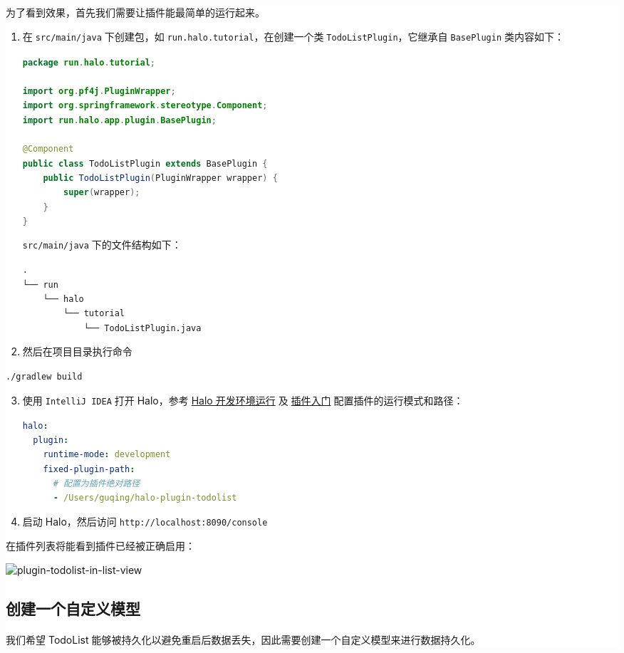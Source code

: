 为了看到效果，首先我们需要让插件能最简单的运行起来。

1. 在 `src/main/java` 下创建包，如 `run.halo.tutorial`，在创建一个类 `TodoListPlugin`，它继承自 `BasePlugin` 类内容如下：

   ```java
   package run.halo.tutorial;

   import org.pf4j.PluginWrapper;
   import org.springframework.stereotype.Component;
   import run.halo.app.plugin.BasePlugin;

   @Component
   public class TodoListPlugin extends BasePlugin {
       public TodoListPlugin(PluginWrapper wrapper) {
           super(wrapper);
       }
   }
   ```

   `src/main/java` 下的文件结构如下：

   ```text
   .
   └── run
       └── halo
           └── tutorial
               └── TodoListPlugin.java
   ```

2. 然后在项目目录执行命令

  ```shell
  ./gradlew build 
  ```

3. 使用 `IntelliJ IDEA` 打开 Halo，参考 [Halo 开发环境运行](../../core/run.md) 及 [插件入门](../hello-world.md) 配置插件的运行模式和路径：

   ```yaml
   halo:
     plugin:
       runtime-mode: development
       fixed-plugin-path:
         # 配置为插件绝对路径
         - /Users/guqing/halo-plugin-todolist
   ```

4. 启动 Halo，然后访问 `http://localhost:8090/console`

在插件列表将能看到插件已经被正确启用：

![plugin-todolist-in-list-view](/img/todolist-in-list.png)

## 创建一个自定义模型

我们希望 TodoList 能够被持久化以避免重启后数据丢失，因此需要创建一个自定义模型来进行数据持久化。
